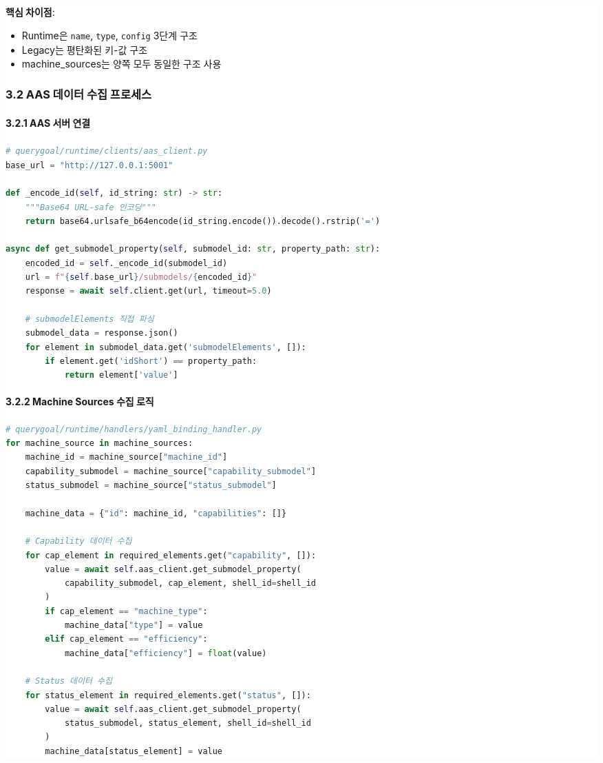 **핵심 차이점**:
- Runtime은 `name`, `type`, `config` 3단계 구조
- Legacy는 평탄화된 키-값 구조
- machine_sources는 양쪽 모두 동일한 구조 사용

### 3.2 AAS 데이터 수집 프로세스

#### 3.2.1 AAS 서버 연결
```python
# querygoal/runtime/clients/aas_client.py
base_url = "http://127.0.0.1:5001"

def _encode_id(self, id_string: str) -> str:
    """Base64 URL-safe 인코딩"""
    return base64.urlsafe_b64encode(id_string.encode()).decode().rstrip('=')

async def get_submodel_property(self, submodel_id: str, property_path: str):
    encoded_id = self._encode_id(submodel_id)
    url = f"{self.base_url}/submodels/{encoded_id}"
    response = await self.client.get(url, timeout=5.0)

    # submodelElements 직접 파싱
    submodel_data = response.json()
    for element in submodel_data.get('submodelElements', []):
        if element.get('idShort') == property_path:
            return element['value']
```

#### 3.2.2 Machine Sources 수집 로직

```python
# querygoal/runtime/handlers/yaml_binding_handler.py
for machine_source in machine_sources:
    machine_id = machine_source["machine_id"]
    capability_submodel = machine_source["capability_submodel"]
    status_submodel = machine_source["status_submodel"]

    machine_data = {"id": machine_id, "capabilities": []}

    # Capability 데이터 수집
    for cap_element in required_elements.get("capability", []):
        value = await self.aas_client.get_submodel_property(
            capability_submodel, cap_element, shell_id=shell_id
        )
        if cap_element == "machine_type":
            machine_data["type"] = value
        elif cap_element == "efficiency":
            machine_data["efficiency"] = float(value)

    # Status 데이터 수집
    for status_element in required_elements.get("status", []):
        value = await self.aas_client.get_submodel_property(
            status_submodel, status_element, shell_id=shell_id
        )
        machine_data[status_element] = value
```
